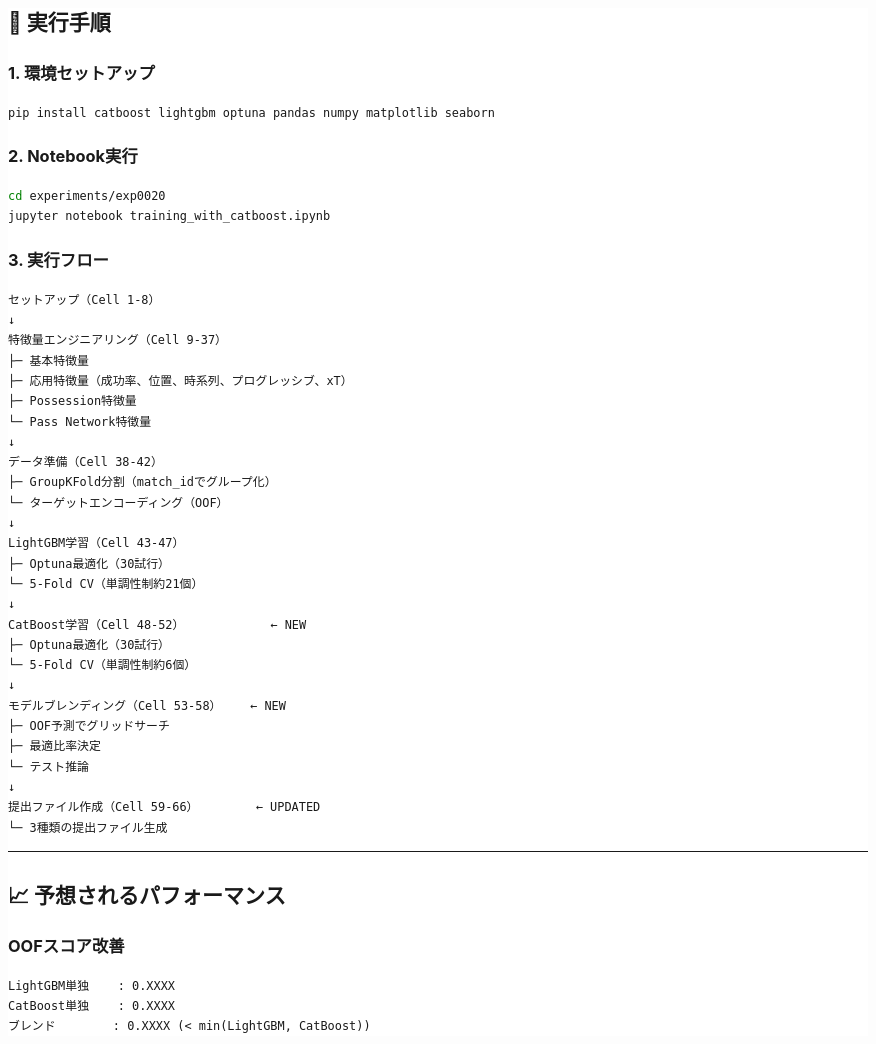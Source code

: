
## 🚀 実行手順

### 1. 環境セットアップ
```bash
pip install catboost lightgbm optuna pandas numpy matplotlib seaborn
```

### 2. Notebook実行
```bash
cd experiments/exp0020
jupyter notebook training_with_catboost.ipynb
```

### 3. 実行フロー
```
セットアップ（Cell 1-8）
↓
特徴量エンジニアリング（Cell 9-37）
├─ 基本特徴量
├─ 応用特徴量（成功率、位置、時系列、プログレッシブ、xT）
├─ Possession特徴量
└─ Pass Network特徴量
↓
データ準備（Cell 38-42）
├─ GroupKFold分割（match_idでグループ化）
└─ ターゲットエンコーディング（OOF）
↓
LightGBM学習（Cell 43-47）
├─ Optuna最適化（30試行）
└─ 5-Fold CV（単調性制約21個）
↓
CatBoost学習（Cell 48-52）            ← NEW
├─ Optuna最適化（30試行）
└─ 5-Fold CV（単調性制約6個）
↓
モデルブレンディング（Cell 53-58）    ← NEW
├─ OOF予測でグリッドサーチ
├─ 最適比率決定
└─ テスト推論
↓
提出ファイル作成（Cell 59-66）        ← UPDATED
└─ 3種類の提出ファイル生成
```

---

## 📈 予想されるパフォーマンス

### OOFスコア改善
```
LightGBM単独    : 0.XXXX
CatBoost単独    : 0.XXXX
ブレンド        : 0.XXXX (< min(LightGBM, CatBoost))
```
